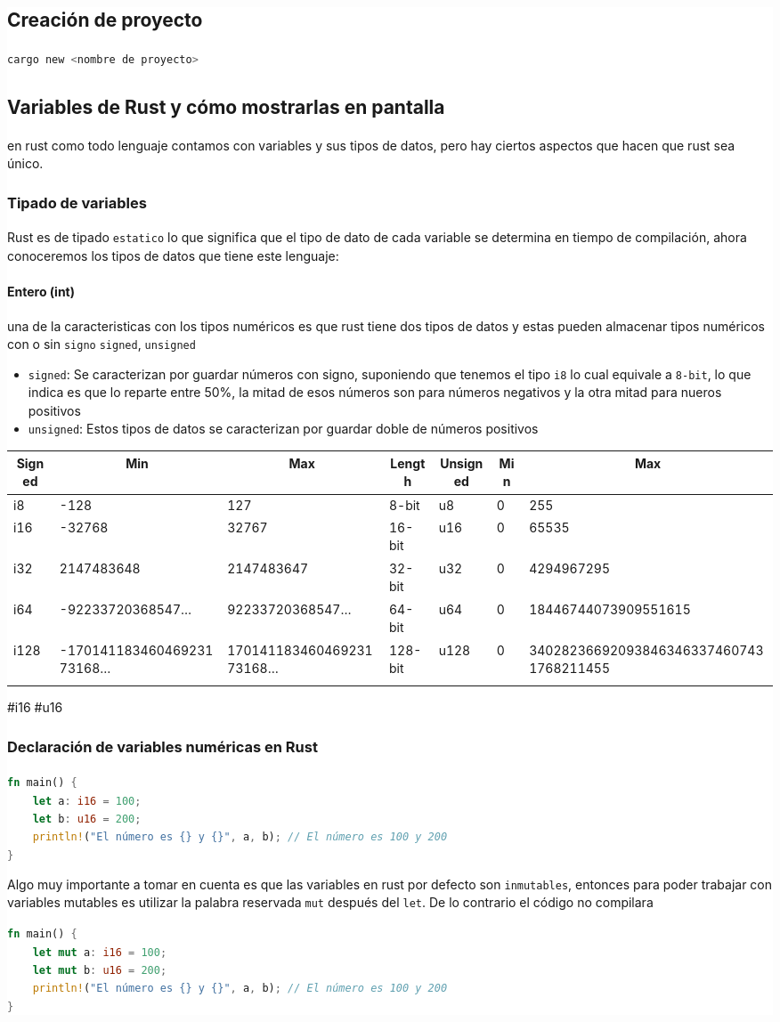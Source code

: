
## Creación de proyecto
```bash
cargo new <nombre de proyecto>
```

## Variables de Rust y cómo mostrarlas en pantalla

en rust como todo lenguaje contamos con variables y sus tipos de datos, pero hay ciertos aspectos que hacen que rust sea único.
### Tipado de variables
Rust es de tipado `estatico` lo que significa que el tipo de dato de cada variable se determina en tiempo de compilación, ahora conoceremos los tipos de datos que tiene este lenguaje:
#### Entero (int)
una de la caracteristicas con los tipos numéricos es que rust tiene dos tipos de datos y estas pueden almacenar tipos numéricos con o sin `signo` `signed`, `unsigned`

- `signed`: Se caracterizan por guardar números con signo, suponiendo que tenemos el tipo `i8` lo cual equivale a `8-bit`, lo que indica es que lo reparte entre 50%, la mitad de esos números son para números negativos y la otra mitad para nueros positivos
- `unsigned`: Estos tipos de datos se caracterizan por guardar doble de números positivos

| Signed | Min                       | Max                      | Length  | Unsigned | Min | Max                                     |
| ------ | ------------------------- | ------------------------ | ------- | -------- | --- | --------------------------------------- |
| i8     | -128                      | 127                      | 8-bit   | u8       | 0   | 255                                     |
| i16    | -32768                    | 32767                    | 16-bit  | u16      | 0   | 65535                                   |
| i32    | 2147483648                | 2147483647               | 32-bit  | u32      | 0   | 4294967295                              |
| i64    | -92233720368547…          | 92233720368547…          | 64-bit  | u64      | 0   | 18446744073909551615                    |
| i128   | -17014118346046923173168… | 17014118346046923173168… | 128-bit | u128     | 0   | 340282366920938463463374607431768211455 |
|        |                           |                          |         |          |     |                                         |
#i16 #u16
### Declaración de variables numéricas en Rust
```rust
fn main() { 
	let a: i16 = 100; 
	let b: u16 = 200; 
	println!("El número es {} y {}", a, b); // El número es 100 y 200 
}
```
Algo muy importante a tomar en cuenta es que las variables en rust por defecto son `inmutables`, entonces para poder trabajar con variables mutables es utilizar la palabra reservada `mut` después del `let`. De lo contrario el código no compilara
```rust
fn main() { 
	let mut a: i16 = 100; 
	let mut b: u16 = 200; 
	println!("El número es {} y {}", a, b); // El número es 100 y 200 
}
```
